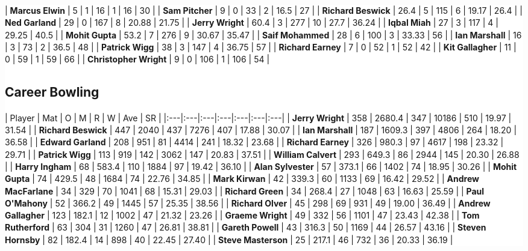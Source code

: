 | **Marcus Elwin** | 5 | 1 | 16 | 1 | 16 | 30 |
| **Sam Pitcher** | 9 | 0 | 33 | 2 | 16.5 | 27 |
| **Richard Beswick** | 26.4 | 5 | 115 | 6 | 19.17 | 26.4 |
| **Ned Garland** | 29 | 0 | 167 | 8 | 20.88 | 21.75 |
| **Jerry Wright** | 60.4 | 3 | 277 | 10 | 27.7 | 36.24 |
| **Iqbal Miah** | 27 | 3 | 117 | 4 | 29.25 | 40.5 |
| **Mohit Gupta** | 53.2 | 7 | 276 | 9 | 30.67 | 35.47 |
| **Saif Mohammed** | 28 | 6 | 100 | 3 | 33.33 | 56 |
| **Ian Marshall** | 16 | 3 | 73 | 2 | 36.5 | 48 |
| **Patrick Wigg** | 38 | 3 | 147 | 4 | 36.75 | 57 |
| **Richard Earney** | 7 | 0 | 52 | 1 | 52 | 42 |
| **Kit Gallagher** | 11 | 0 | 59 | 1 | 59 | 66 |
| **Christopher Wright** | 9 | 0 | 106 | 1 | 106 | 54 |

## Career Bowling

| Player | Mat | O | M | R | W | Ave | SR |
|:---|:---|:---|:---|:---|:---|:---|
| **Jerry Wright** | 358 | 2680.4 | 347 | 10186 | 510 | 19.97 | 31.54 |
| **Richard Beswick** | 447 | 2040 | 437 | 7276 | 407 | 17.88 | 30.07 |
| **Ian Marshall** | 187 | 1609.3 | 397 | 4806 | 264 | 18.20 | 36.58 |
| **Edward Garland** | 208 | 951 | 81 | 4414 | 241 | 18.32 | 23.68 |
| **Richard Earney** | 326 | 980.3 | 97 | 4617 | 198 | 23.32 | 29.71 |
| **Patrick Wigg** | 113 | 919 | 142 | 3062 | 147 | 20.83 | 37.51 |
| **William Calvert** | 293 | 649.3 | 86 | 2944 | 145 | 20.30 | 26.88 |
| **Harry Ingham** | 68 | 583.4 | 110 | 1884 | 97 | 19.42 | 36.10 |
| **Alan Sylvester** | 57 | 373.1 | 66 | 1402 | 74 | 18.95 | 30.26 |
| **Mohit Gupta** | 74 | 429.5 | 48 | 1684 | 74 | 22.76 | 34.85 |
| **Mark Kirwan** | 42 | 339.3 | 60 | 1133 | 69 | 16.42 | 29.52 |
| **Andrew MacFarlane** | 34 | 329 | 70 | 1041 | 68 | 15.31 | 29.03 |
| **Richard Green** | 34 | 268.4 | 27 | 1048 | 63 | 16.63 | 25.59 |
| **Paul O'Mahony** | 52 | 366.2 | 49 | 1445 | 57 | 25.35 | 38.56 |
| **Richard Olver** | 45 | 298 | 69 | 931 | 49 | 19.00 | 36.49 |
| **Andrew Gallagher** | 123 | 182.1 | 12 | 1002 | 47 | 21.32 | 23.26 |
| **Graeme Wright** | 49 | 332 | 56 | 1101 | 47 | 23.43 | 42.38 |
| **Tom Rutherford** | 63 | 304 | 31 | 1260 | 47 | 26.81 | 38.81 |
| **Gareth Powell** | 43 | 316.3 | 50 | 1169 | 44 | 26.57 | 43.16 |
| **Steven Hornsby** | 82 | 182.4 | 14 | 898 | 40 | 22.45 | 27.40 |
| **Steve Masterson** | 25 | 217.1 | 46 | 732 | 36 | 20.33 | 36.19 |